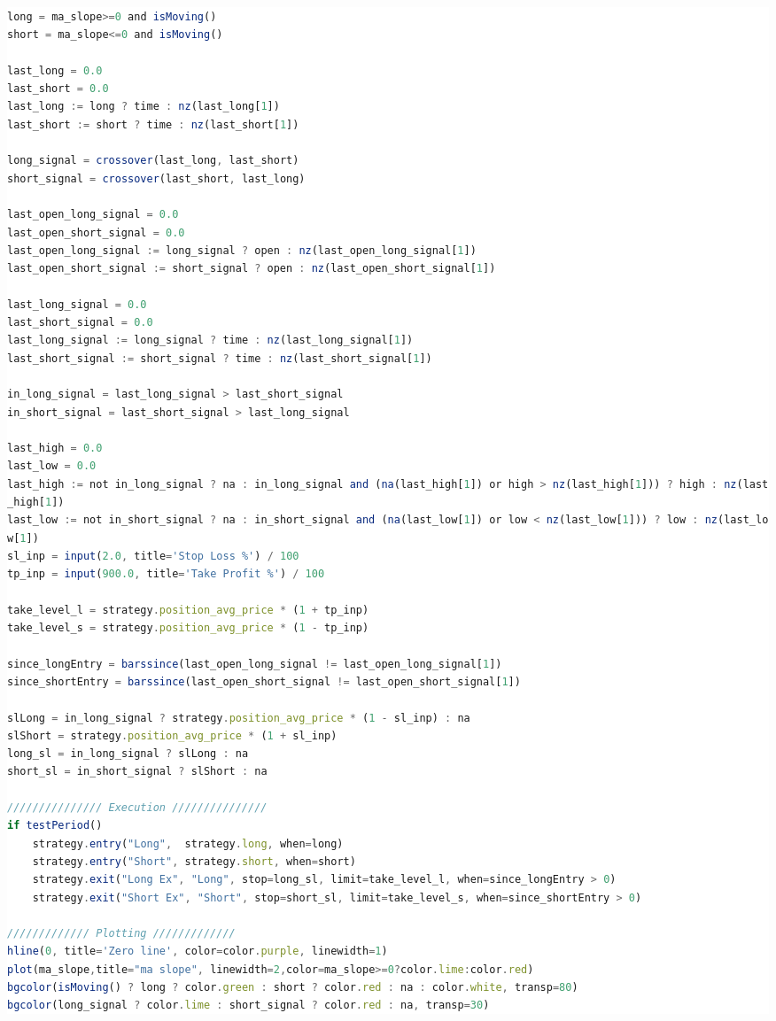 ``` javascript
long = ma_slope>=0 and isMoving()
short = ma_slope<=0 and isMoving()

last_long = 0.0
last_short = 0.0
last_long := long ? time : nz(last_long[1])
last_short := short ? time : nz(last_short[1])

long_signal = crossover(last_long, last_short)
short_signal = crossover(last_short, last_long)

last_open_long_signal = 0.0
last_open_short_signal = 0.0
last_open_long_signal := long_signal ? open : nz(last_open_long_signal[1])
last_open_short_signal := short_signal ? open : nz(last_open_short_signal[1])

last_long_signal = 0.0
last_short_signal = 0.0
last_long_signal := long_signal ? time : nz(last_long_signal[1])
last_short_signal := short_signal ? time : nz(last_short_signal[1])

in_long_signal = last_long_signal > last_short_signal
in_short_signal = last_short_signal > last_long_signal

last_high = 0.0
last_low = 0.0
last_high := not in_long_signal ? na : in_long_signal and (na(last_high[1]) or high > nz(last_high[1])) ? high : nz(last_high[1])
last_low := not in_short_signal ? na : in_short_signal and (na(last_low[1]) or low < nz(last_low[1])) ? low : nz(last_low[1])
sl_inp = input(2.0, title='Stop Loss %') / 100
tp_inp = input(900.0, title='Take Profit %') / 100 
 
take_level_l = strategy.position_avg_price * (1 + tp_inp)
take_level_s = strategy.position_avg_price * (1 - tp_inp) 

since_longEntry = barssince(last_open_long_signal != last_open_long_signal[1]) 
since_shortEntry = barssince(last_open_short_signal != last_open_short_signal[1]) 

slLong = in_long_signal ? strategy.position_avg_price * (1 - sl_inp) : na
slShort = strategy.position_avg_price * (1 + sl_inp)
long_sl = in_long_signal ? slLong : na
short_sl = in_short_signal ? slShort : na

/////////////// Execution /////////////// 
if testPeriod()
    strategy.entry("Long",  strategy.long, when=long)
    strategy.entry("Short", strategy.short, when=short)
    strategy.exit("Long Ex", "Long", stop=long_sl, limit=take_level_l, when=since_longEntry > 0)
    strategy.exit("Short Ex", "Short", stop=short_sl, limit=take_level_s, when=since_shortEntry > 0)
    
///////////// Plotting /////////////
hline(0, title='Zero line', color=color.purple, linewidth=1)
plot(ma_slope,title="ma slope", linewidth=2,color=ma_slope>=0?color.lime:color.red)
bgcolor(isMoving() ? long ? color.green : short ? color.red : na : color.white, transp=80)
bgcolor(long_signal ? color.lime : short_signal ? color.red : na, transp=30) 

```
